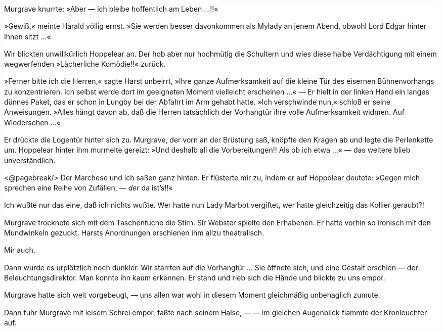 Murgrave knurrte: »Aber — ich bleibe hoffentlich am
Leben …!!«

»Gewiß,« meinte Harald völlig ernst. »Sie werden besser
davonkommen als Mylady an jenem Abend, obwohl Lord
Edgar hinter Ihnen sitzt …«

Wir blickten unwillkürlich Hoppelear an. Der hob aber
nur hochmütig die Schultern und wies diese halbe Verdächtigung
mit einem wegwerfenden »Lächerliche Komödie!!«
zurück.

»Ferner bitte ich die Herren,« sagte Harst unbeirrt, »Ihre
ganze Aufmerksamkeit auf die kleine Tür des eisernen
Bühnenvorhangs zu konzentrieren. Ich selbst werde dort im
geeigneten Moment vielleicht erscheinen …« — Er hielt
in der linken Hand ein langes dünnes Paket, das er schon
in Lungby bei der Abfahrt im Arm gehabt hatte. »Ich verschwinde
nun,« schloß er seine Anweisungen. »Alles hängt
davon ab, daß die Herren tatsächlich der Vorhangtür ihre
volle Aufmerksamkeit widmen. Auf Wiedersehen …«

Er drückte die Logentür hinter sich zu. Murgrave, der
vorn an der Brüstung saß, knöpfte den Kragen ab und legte
die Perlenkette um. Hoppelear hinter ihm murmelte gereizt:
»Und deshalb all die Vorbereitungen!! Als ob ich etwa …«
— das weitere blieb unverständlich.

<@pagebreak/>
Der Marchese und ich saßen ganz hinten. Er flüsterte
mir zu, indem er auf Hoppelear deutete: »Gegen mich sprechen
eine Reihe von Zufällen, — *der* da ist’s!!«

Ich wußte nur das eine, daß ich nichts wußte. Wer
hatte nun Lady Marbot vergiftet, wer hatte gleichzeitig
das Kollier geraubt?!

Murgrave trocknete sich mit dem Taschentuche die Stirn.
Sir Webster spielte den Erhabenen. Er hatte vorhin so
ironisch mit den Mundwinkeln gezuckt. Harsts Anordnungen
erschienen ihm allzu theatralisch.

Mir auch.

Dann wurde es urplötzlich noch dunkler. Wir starrten
auf die Vorhangtür … Sie öffnete sich, und eine Gestalt
erschien — der Beleuchtungsdirektor. Man konnte ihn kaum
erkennen. Er stand und rieb sich die Hände und blickte
zu uns empor.

Murgrave hatte sich weit vorgebeugt, — uns allen war
wohl in diesem Moment gleichmäßig unbehaglich zumute.

Dann fuhr Murgrave mit leisem Schrei empor, faßte
nach seinem Halse, — — im gleichen Augenblick flammte
der Kronleuchter auf.
